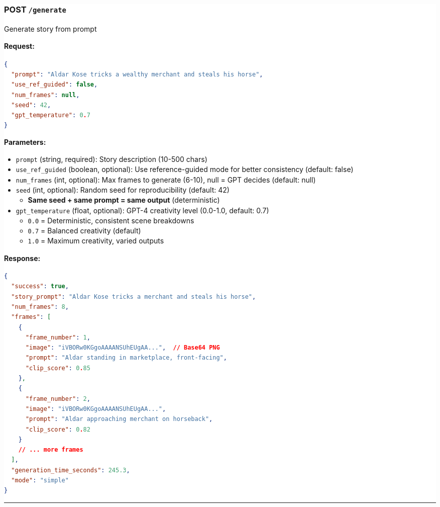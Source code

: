 ### POST `/generate`
Generate story from prompt

**Request:**
```json
{
  "prompt": "Aldar Kose tricks a wealthy merchant and steals his horse",
  "use_ref_guided": false,
  "num_frames": null,
  "seed": 42,
  "gpt_temperature": 0.7
}
```

**Parameters:**
- `prompt` (string, required): Story description (10-500 chars)
- `use_ref_guided` (boolean, optional): Use reference-guided mode for better consistency (default: false)
- `num_frames` (int, optional): Max frames to generate (6-10), null = GPT decides (default: null)
- `seed` (int, optional): Random seed for reproducibility (default: 42)
  - **Same seed + same prompt = same output** (deterministic)
- `gpt_temperature` (float, optional): GPT-4 creativity level (0.0-1.0, default: 0.7)
  - `0.0` = Deterministic, consistent scene breakdowns
  - `0.7` = Balanced creativity (default)
  - `1.0` = Maximum creativity, varied outputs

**Response:**
```json
{
  "success": true,
  "story_prompt": "Aldar Kose tricks a merchant and steals his horse",
  "num_frames": 8,
  "frames": [
    {
      "frame_number": 1,
      "image": "iVBORw0KGgoAAAANSUhEUgAA...",  // Base64 PNG
      "prompt": "Aldar standing in marketplace, front-facing",
      "clip_score": 0.85
    },
    {
      "frame_number": 2,
      "image": "iVBORw0KGgoAAAANSUhEUgAA...",
      "prompt": "Aldar approaching merchant on horseback",
      "clip_score": 0.82
    }
    // ... more frames
  ],
  "generation_time_seconds": 245.3,
  "mode": "simple"
}
```

---
